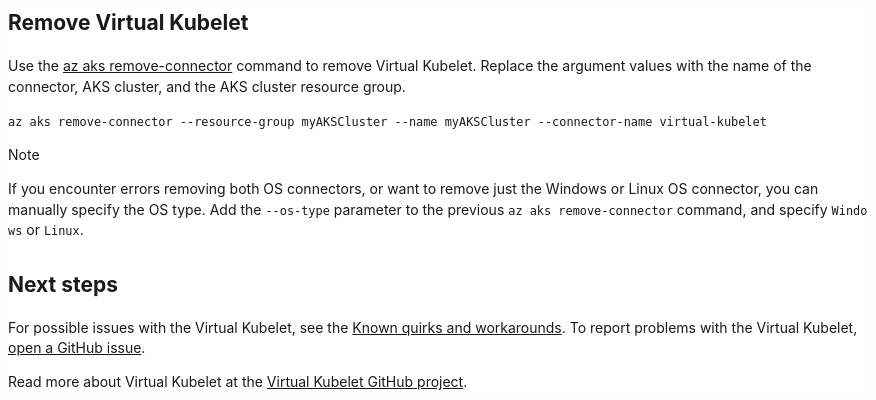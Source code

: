 ## Remove Virtual Kubelet

Use the [az aks remove-connector][aks-remove-connector] command to remove Virtual Kubelet. Replace the argument values with the name of the connector, AKS cluster, and the AKS cluster resource group.

```azurecli-interactive
az aks remove-connector --resource-group myAKSCluster --name myAKSCluster --connector-name virtual-kubelet
```

> [!NOTE]
> If you encounter errors removing both OS connectors, or want to remove just the Windows or Linux OS connector, you can manually specify the OS type. Add the `--os-type` parameter to the previous `az aks remove-connector` command, and specify `Windows` or `Linux`.

## Next steps

For possible issues with the Virtual Kubelet, see the [Known quirks and workarounds][vk-troubleshooting]. To report problems with the Virtual Kubelet, [open a GitHub issue][vk-issues].

Read more about Virtual Kubelet at the [Virtual Kubelet GitHub project][vk-github].


[aks-quick-start]: ./kubernetes-walkthrough.md
[aks-remove-connector]: /cli/azure/aks#az-aks-remove-connector
[az-container-list]: /cli/azure/aks#az-aks-list
[aks-install-connector]: /cli/azure/aks#az-aks-install-connector
[virtual-nodes-cli]: virtual-nodes-cli.md
[virtual-nodes-portal]: virtual-nodes-portal.md


[kubectl-create]: https://kubernetes.io/docs/reference/generated/kubectl/kubectl-commands#create
[kubectl-get]: https://kubernetes.io/docs/reference/generated/kubectl/kubectl-commands#get
[node-selector]:https://kubernetes.io/docs/concepts/configuration/assign-pod-node/
[toleration]: https://kubernetes.io/docs/concepts/configuration/taint-and-toleration/
[vk-github]: https://github.com/virtual-kubelet/virtual-kubelet
[helm-rbac]: https://docs.helm.sh/using_helm/#role-based-access-control
[kubectl-apply]: https://kubernetes.io/docs/reference/generated/kubectl/kubectl-commands#apply
[vk-troubleshooting]: https://github.com/virtual-kubelet/virtual-kubelet#known-quirks-and-workarounds
[vk-issues]: https://github.com/virtual-kubelet/virtual-kubelet/issues
